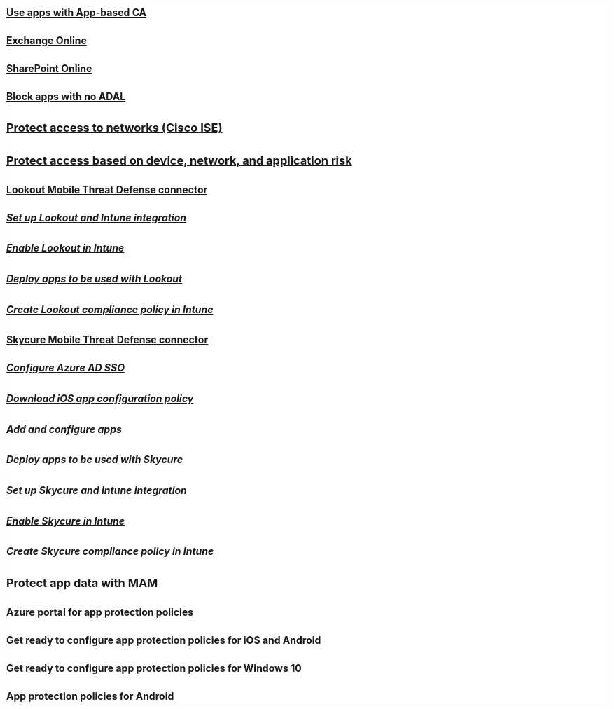 #### [Use apps with App-based CA](deploy-use/use-apps-with-mam-ca.md)
#### [Exchange Online](deploy-use/mam-ca-for-exchange-online.md)
#### [SharePoint Online](deploy-use/mam-ca-for-sharepoint-online.md)
#### [Block apps with no ADAL](deploy-use/block-apps-with-no-modern-authentication.md)
### [Protect access to networks (Cisco ISE)](deploy-use/restrict-access-to-networks.md)
### [Protect access based on device, network, and application risk](deploy-use/mobile-threat-defense.md)
#### [Lookout Mobile Threat Defense connector](deploy-use/lookout-mobile-threat-defense-connector.md)
##### [Set up Lookout and Intune integration](deploy-use/setup-your-lookout-mtd-subscription.md)
##### [Enable Lookout in Intune](deploy-use/enable-lookout-mtd-connection.md)
##### [Deploy apps to be used with Lookout](deploy-use/configure-deploy-lookout-for-work-app.md)
##### [Create Lookout compliance policy in Intune](deploy-use/create-lookout-device-compliance-policy.md)
#### [Skycure Mobile Threat Defense connector](deploy-use/skycure-mobile-threat-defense-connector.md)
##### [Configure Azure AD SSO](deploy-use/configure-skycure-to-use-azure-active-directory-single-sign-on.md)
##### [Download iOS app configuration policy](deploy-use/download-skycure-ios-app-configuration-policy.md)
##### [Add and configure apps](deploy-use/add-skycure-apps-microsoft-authenticator-and-ios-app-configuration-policy.md)
##### [Deploy apps to be used with Skycure](deploy-use/deploy-skycure-apps-microsoft-authenticator-app-and-ios-app-configuration-policy.md)
##### [Set up Skycure and Intune integration](deploy-use/setup-the-skycure-integration-with-Intune.md)
##### [Enable Skycure in Intune ](deploy-use/enable-skycure-mobile-threat-defense-in-intune.md)
##### [Create Skycure compliance policy in Intune ](deploy-use/create-skycure-mobile-threat-defense-compliance-policy.md)

### [Protect app data with MAM](deploy-use/protect-app-data-using-mobile-app-management-policies-with-microsoft-intune.md)
#### [Azure portal for app protection policies](deploy-use/azure-portal-for-microsoft-intune-mam-policies.md)
#### [Get ready to configure app protection policies for iOS and Android](deploy-use/get-ready-to-configure-mobile-app-management-policies-with-microsoft-intune.md)
#### [Get ready to configure app protection policies for Windows 10](deploy-use/get-ready-to-configure-app-protection-policies-for-windows-10.md)
#### [App protection policies for Android](deploy-use/android-mam-policy-settings.md)